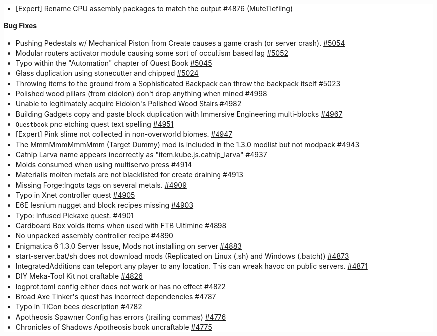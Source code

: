 -   \[Expert\] Rename CPU assembly packages to match the output [\#4876](https://github.com/EnigmaticaModpacks/Enigmatica6/pull/4876) ([MuteTiefling](https://github.com/MuteTiefling))

**Bug Fixes**

-   Pushing Pedestals w/ Mechanical Piston from Create causes a game crash \(or server crash\). [\#5054](https://github.com/EnigmaticaModpacks/Enigmatica6/issues/5054)
-   Modular routers activator module causing some sort of occultism based lag [\#5052](https://github.com/EnigmaticaModpacks/Enigmatica6/issues/5052)
-   Typo within the "Automation" chapter of Quest Book [\#5045](https://github.com/EnigmaticaModpacks/Enigmatica6/issues/5045)
-   Glass duplication using stonecutter and chipped [\#5024](https://github.com/EnigmaticaModpacks/Enigmatica6/issues/5024)
-   Throwing items to the ground from a Sophisticated Backpack can throw the backpack itself [\#5023](https://github.com/EnigmaticaModpacks/Enigmatica6/issues/5023)
-   Polished wood pillars \(from eidolon\) don't drop anything when mined [\#4998](https://github.com/EnigmaticaModpacks/Enigmatica6/issues/4998)
-   Unable to legitimately acquire Eidolon's Polished Wood Stairs [\#4982](https://github.com/EnigmaticaModpacks/Enigmatica6/issues/4982)
-   Building Gadgets copy and paste block duplication with Immersive Engineering multi-blocks [\#4967](https://github.com/EnigmaticaModpacks/Enigmatica6/issues/4967)
-   `Questbook` pnc etching quest text spelling [\#4951](https://github.com/EnigmaticaModpacks/Enigmatica6/issues/4951)
-   \[Expert\] Pink slime not collected in non-overworld biomes. [\#4947](https://github.com/EnigmaticaModpacks/Enigmatica6/issues/4947)
-   The MmmMmmMmmMmm \(Target Dummy\) mod is included in the 1.3.0 modlist but not modpack [\#4943](https://github.com/EnigmaticaModpacks/Enigmatica6/issues/4943)
-   Catnip Larva name appears incorrectly as "item.kube.js.catnip_larva" [\#4937](https://github.com/EnigmaticaModpacks/Enigmatica6/issues/4937)
-   Molds consumed when using multiservo press [\#4914](https://github.com/EnigmaticaModpacks/Enigmatica6/issues/4914)
-   Materialis molten metals are not blacklisted for create draining [\#4913](https://github.com/EnigmaticaModpacks/Enigmatica6/issues/4913)
-   Missing Forge:Ingots tags on several metals. [\#4909](https://github.com/EnigmaticaModpacks/Enigmatica6/issues/4909)
-   Typo in Xnet controller quest [\#4905](https://github.com/EnigmaticaModpacks/Enigmatica6/issues/4905)
-   E6E Iesnium nugget and block recipes missing [\#4903](https://github.com/EnigmaticaModpacks/Enigmatica6/issues/4903)
-   Typo: Infused Pickaxe quest. [\#4901](https://github.com/EnigmaticaModpacks/Enigmatica6/issues/4901)
-   Cardboard Box voids items when used with FTB Ultimine [\#4898](https://github.com/EnigmaticaModpacks/Enigmatica6/issues/4898)
-   No unpacked assembly controller recipe [\#4890](https://github.com/EnigmaticaModpacks/Enigmatica6/issues/4890)
-   Enigmatica 6 1.3.0 Server Issue, Mods not installing on server [\#4883](https://github.com/EnigmaticaModpacks/Enigmatica6/issues/4883)
-   start-server.bat/sh does not download mods \(Replicated on Linux \(.sh\) and Windows \(.batch\)\) [\#4873](https://github.com/EnigmaticaModpacks/Enigmatica6/issues/4873)
-   IntegratedAdditions can teleport any player to any location. This can wreak havoc on public servers. [\#4871](https://github.com/EnigmaticaModpacks/Enigmatica6/issues/4871)
-   DIY Meka-Tool Kit not craftable [\#4826](https://github.com/EnigmaticaModpacks/Enigmatica6/issues/4826)
-   logprot.toml config either does not work or has no effect [\#4822](https://github.com/EnigmaticaModpacks/Enigmatica6/issues/4822)
-   Broad Axe Tinker's quest has incorrect dependencies [\#4787](https://github.com/EnigmaticaModpacks/Enigmatica6/issues/4787)
-   Typo in TiCon bees description [\#4782](https://github.com/EnigmaticaModpacks/Enigmatica6/issues/4782)
-   Apotheosis Spawner Config has errors \(trailing commas\) [\#4776](https://github.com/EnigmaticaModpacks/Enigmatica6/issues/4776)
-   Chronicles of Shadows Apotheosis book uncraftable [\#4775](https://github.com/EnigmaticaModpacks/Enigmatica6/issues/4775)